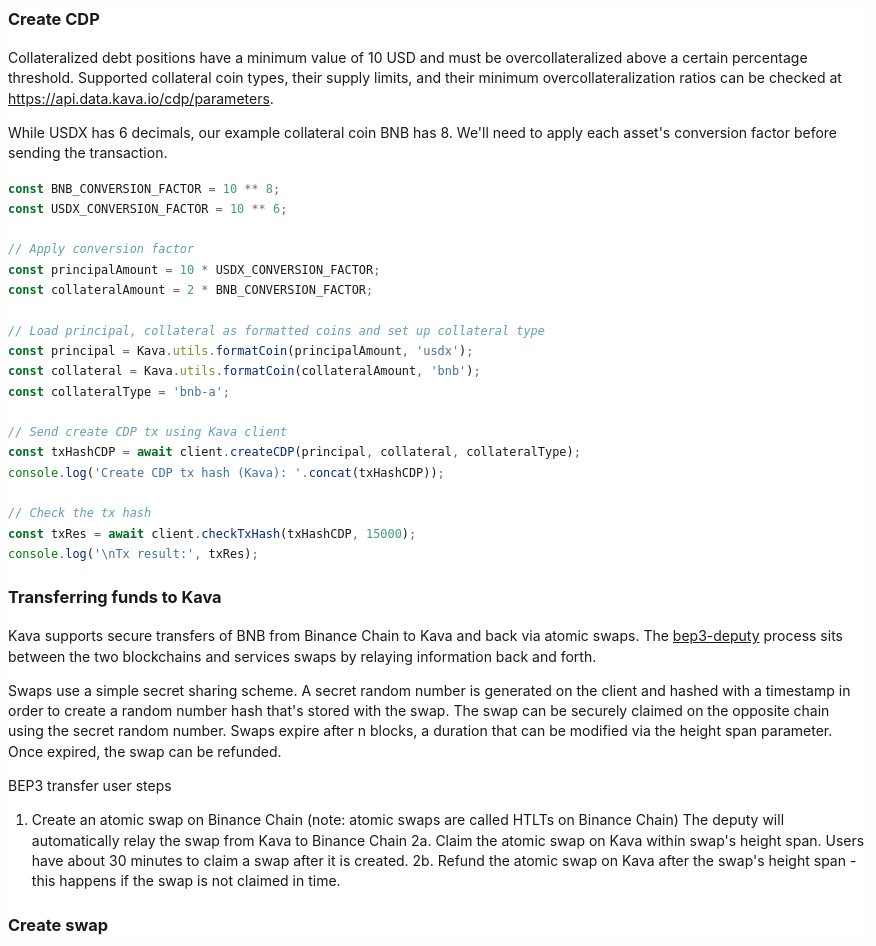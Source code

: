 ### Create CDP

Collateralized debt positions have a minimum value of 10 USD and must be overcollateralized above a certain percentage threshold. Supported collateral coin types, their supply limits, and their minimum overcollateralization ratios can be checked at https://api.data.kava.io/cdp/parameters.

While USDX has 6 decimals, our example collateral coin BNB has 8. We'll need to apply each asset's conversion factor before sending the transaction.

```javascript
const BNB_CONVERSION_FACTOR = 10 ** 8;
const USDX_CONVERSION_FACTOR = 10 ** 6;

// Apply conversion factor
const principalAmount = 10 * USDX_CONVERSION_FACTOR;
const collateralAmount = 2 * BNB_CONVERSION_FACTOR;

// Load principal, collateral as formatted coins and set up collateral type
const principal = Kava.utils.formatCoin(principalAmount, 'usdx');
const collateral = Kava.utils.formatCoin(collateralAmount, 'bnb');
const collateralType = 'bnb-a';

// Send create CDP tx using Kava client
const txHashCDP = await client.createCDP(principal, collateral, collateralType);
console.log('Create CDP tx hash (Kava): '.concat(txHashCDP));

// Check the tx hash
const txRes = await client.checkTxHash(txHashCDP, 15000);
console.log('\nTx result:', txRes);
```

### Transferring funds to Kava

Kava supports secure transfers of BNB from Binance Chain to Kava and back via atomic swaps. The [bep3-deputy](https://github.com/binance-chain/bep3-deputy) process sits between the two blockchains and services swaps by relaying information back and forth.

Swaps use a simple secret sharing scheme. A secret random number is generated on the client and hashed with a timestamp in order to create a random number hash that's stored with the swap. The swap can be securely claimed on the opposite chain using the secret random number. Swaps expire after n blocks, a duration that can be modified via the height span parameter. Once expired, the swap can be refunded.

BEP3 transfer user steps

1. Create an atomic swap on Binance Chain (note: atomic swaps are called HTLTs on Binance Chain)
   The deputy will automatically relay the swap from Kava to Binance Chain
   2a. Claim the atomic swap on Kava within swap's height span. Users have about 30 minutes to claim a swap after it is created.
   2b. Refund the atomic swap on Kava after the swap's height span - this happens if the swap is not claimed in time.

### Create swap
